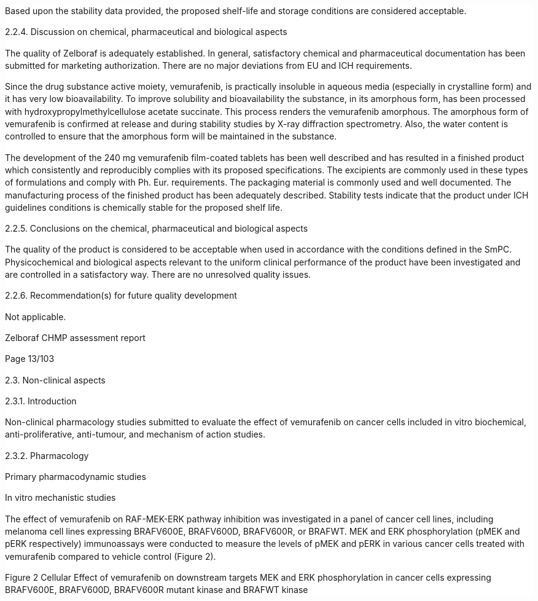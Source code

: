 Based upon the stability data provided, the proposed shelf-life and storage conditions are considered acceptable.

2.2.4. Discussion on chemical, pharmaceutical and biological aspects

The quality of Zelboraf is adequately established. In general, satisfactory chemical and pharmaceutical documentation has been submitted for marketing authorization. There are no major deviations from EU and ICH requirements.

Since the drug substance active moiety, vemurafenib, is practically insoluble in aqueous media (especially in crystalline form) and it has very low bioavailability. To improve solubility and bioavailability the substance, in its amorphous form, has been processed with hydroxypropylmethylcellulose acetate succinate. This process renders the vemurafenib amorphous. The amorphous form of vemurafenib is confirmed at release and during stability studies by X-ray diffraction spectrometry. Also, the water content is controlled to ensure that the amorphous form will be maintained in the substance.

The development of the 240 mg vemurafenib film-coated tablets has been well described and has resulted in a finished product which consistently and reproducibly complies with its proposed specifications. The excipients are commonly used in these types of formulations and comply with Ph. Eur. requirements. The packaging material is commonly used and well documented. The manufacturing process of the finished product has been adequately described. Stability tests indicate that the product under ICH guidelines conditions is chemically stable for the proposed shelf life.

2.2.5. Conclusions on the chemical, pharmaceutical and biological aspects

The quality of the product is considered to be acceptable when used in accordance with the conditions defined in the SmPC. Physicochemical and biological aspects relevant to the uniform clinical performance of the product have been investigated and are controlled in a satisfactory way. There are no unresolved quality issues.

2.2.6. Recommendation(s) for future quality development

Not applicable.

Zelboraf CHMP assessment report

Page 13/103

2.3. Non-clinical aspects

2.3.1. Introduction

Non-clinical pharmacology studies submitted to evaluate the effect of vemurafenib on cancer cells included in vitro biochemical, anti-proliferative, anti-tumour, and mechanism of action studies.

2.3.2. Pharmacology

Primary pharmacodynamic studies

In vitro mechanistic studies

The effect of vemurafenib on RAF-MEK-ERK pathway inhibition was investigated in a panel of cancer cell lines, including melanoma cell lines expressing BRAFV600E, BRAFV600D, BRAFV600R, or BRAFWT. MEK and ERK phosphorylation (pMEK and pERK respectively) immunoassays were conducted to measure the levels of pMEK and pERK in various cancer cells treated with vemurafenib compared to vehicle control (Figure 2).

Figure 2 Cellular Effect of vemurafenib on downstream targets MEK and ERK phosphorylation in cancer cells expressing BRAFV600E, BRAFV600D, BRAFV600R mutant kinase and BRAFWT kinase
